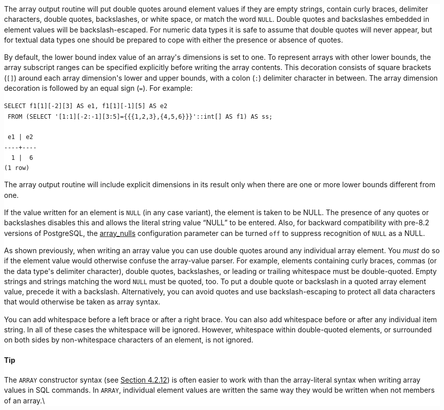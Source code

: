The array output routine will put double quotes around element values if they are empty strings, contain curly braces, delimiter characters, double quotes, backslashes, or white space, or match the word `NULL`. Double quotes and backslashes embedded in element values will be backslash-escaped. For numeric data types it is safe to assume that double quotes will never appear, but for textual data types one should be prepared to cope with either the presence or absence of quotes.

By default, the lower bound index value of an array's dimensions is set to one. To represent arrays with other lower bounds, the array subscript ranges can be specified explicitly before writing the array contents. This decoration consists of square brackets (`[]`) around each array dimension's lower and upper bounds, with a colon (`:`) delimiter character in between. The array dimension decoration is followed by an equal sign (`=`). For example:

```
SELECT f1[1][-2][3] AS e1, f1[1][-1][5] AS e2
 FROM (SELECT '[1:1][-2:-1][3:5]={{{1,2,3},{4,5,6}}}'::int[] AS f1) AS ss;

 e1 | e2
----+----
  1 |  6
(1 row)
```

The array output routine will include explicit dimensions in its result only when there are one or more lower bounds different from one.

If the value written for an element is `NULL` (in any case variant), the element is taken to be NULL. The presence of any quotes or backslashes disables this and allows the literal string value “NULL” to be entered. Also, for backward compatibility with pre-8.2 versions of PostgreSQL, the [array\_nulls](https://www.postgresql.org/docs/12/runtime-config-compatible.html#GUC-ARRAY-NULLS) configuration parameter can be turned `off` to suppress recognition of `NULL` as a NULL.

As shown previously, when writing an array value you can use double quotes around any individual array element. You _must_ do so if the element value would otherwise confuse the array-value parser. For example, elements containing curly braces, commas (or the data type's delimiter character), double quotes, backslashes, or leading or trailing whitespace must be double-quoted. Empty strings and strings matching the word `NULL` must be quoted, too. To put a double quote or backslash in a quoted array element value, precede it with a backslash. Alternatively, you can avoid quotes and use backslash-escaping to protect all data characters that would otherwise be taken as array syntax.

You can add whitespace before a left brace or after a right brace. You can also add whitespace before or after any individual item string. In all of these cases the whitespace will be ignored. However, whitespace within double-quoted elements, or surrounded on both sides by non-whitespace characters of an element, is not ignored.

#### Tip

The `ARRAY` constructor syntax (see [Section 4.2.12](https://www.postgresql.org/docs/12/sql-expressions.html#SQL-SYNTAX-ARRAY-CONSTRUCTORS)) is often easier to work with than the array-literal syntax when writing array values in SQL commands. In `ARRAY`, individual element values are written the same way they would be written when not members of an array.\\
